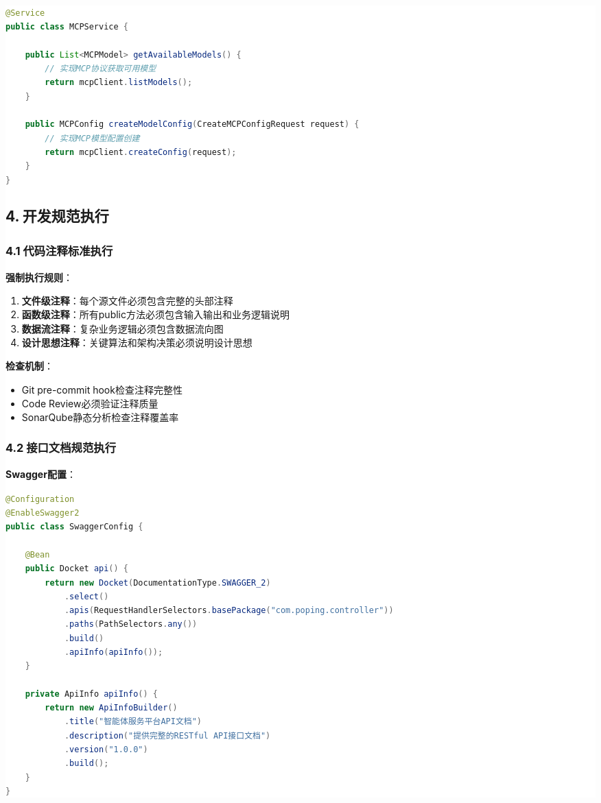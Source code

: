 ```java
@Service
public class MCPService {
    
    public List<MCPModel> getAvailableModels() {
        // 实现MCP协议获取可用模型
        return mcpClient.listModels();
    }
    
    public MCPConfig createModelConfig(CreateMCPConfigRequest request) {
        // 实现MCP模型配置创建
        return mcpClient.createConfig(request);
    }
}
```

## 4. 开发规范执行

### 4.1 代码注释标准执行

**强制执行规则**：

1. **文件级注释**：每个源文件必须包含完整的头部注释
2. **函数级注释**：所有public方法必须包含输入输出和业务逻辑说明
3. **数据流注释**：复杂业务逻辑必须包含数据流向图
4. **设计思想注释**：关键算法和架构决策必须说明设计思想

**检查机制**：
- Git pre-commit hook检查注释完整性
- Code Review必须验证注释质量
- SonarQube静态分析检查注释覆盖率

### 4.2 接口文档规范执行

**Swagger配置**：
```java
@Configuration
@EnableSwagger2
public class SwaggerConfig {
    
    @Bean
    public Docket api() {
        return new Docket(DocumentationType.SWAGGER_2)
            .select()
            .apis(RequestHandlerSelectors.basePackage("com.poping.controller"))
            .paths(PathSelectors.any())
            .build()
            .apiInfo(apiInfo());
    }
    
    private ApiInfo apiInfo() {
        return new ApiInfoBuilder()
            .title("智能体服务平台API文档")
            .description("提供完整的RESTful API接口文档")
            .version("1.0.0")
            .build();
    }
}
```
